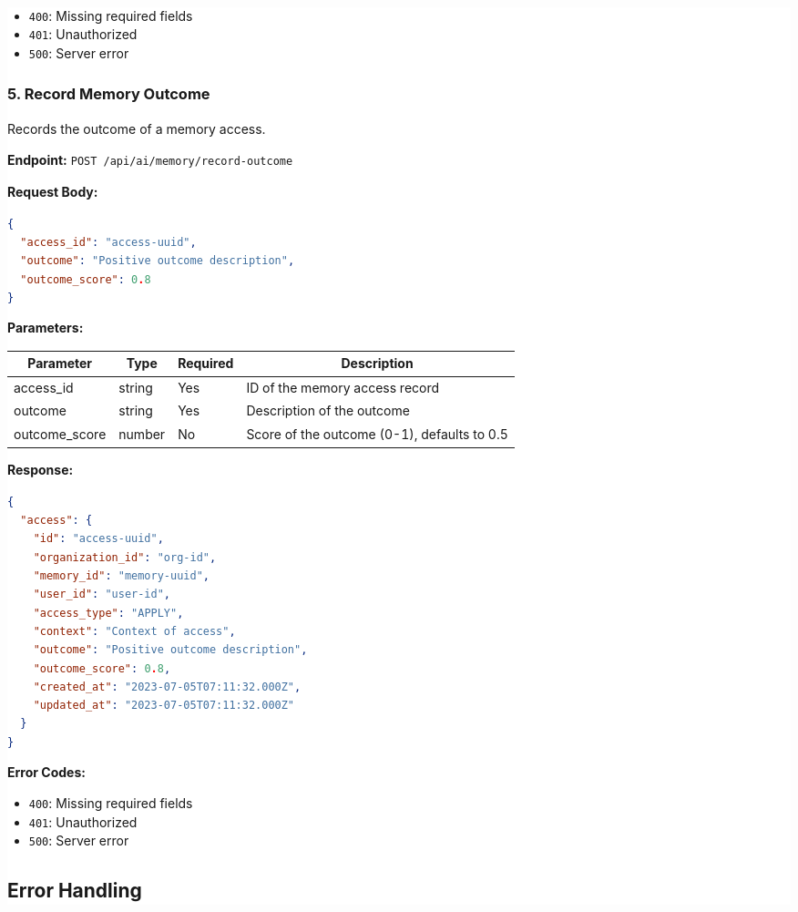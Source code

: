 - `400`: Missing required fields
- `401`: Unauthorized
- `500`: Server error

### 5. Record Memory Outcome

Records the outcome of a memory access.

**Endpoint:** `POST /api/ai/memory/record-outcome`

**Request Body:**

```json
{
  "access_id": "access-uuid",
  "outcome": "Positive outcome description",
  "outcome_score": 0.8
}
```

**Parameters:**

| Parameter | Type | Required | Description |
|-----------|------|----------|-------------|
| access_id | string | Yes | ID of the memory access record |
| outcome | string | Yes | Description of the outcome |
| outcome_score | number | No | Score of the outcome (0-1), defaults to 0.5 |

**Response:**

```json
{
  "access": {
    "id": "access-uuid",
    "organization_id": "org-id",
    "memory_id": "memory-uuid",
    "user_id": "user-id",
    "access_type": "APPLY",
    "context": "Context of access",
    "outcome": "Positive outcome description",
    "outcome_score": 0.8,
    "created_at": "2023-07-05T07:11:32.000Z",
    "updated_at": "2023-07-05T07:11:32.000Z"
  }
}
```

**Error Codes:**

- `400`: Missing required fields
- `401`: Unauthorized
- `500`: Server error

## Error Handling
